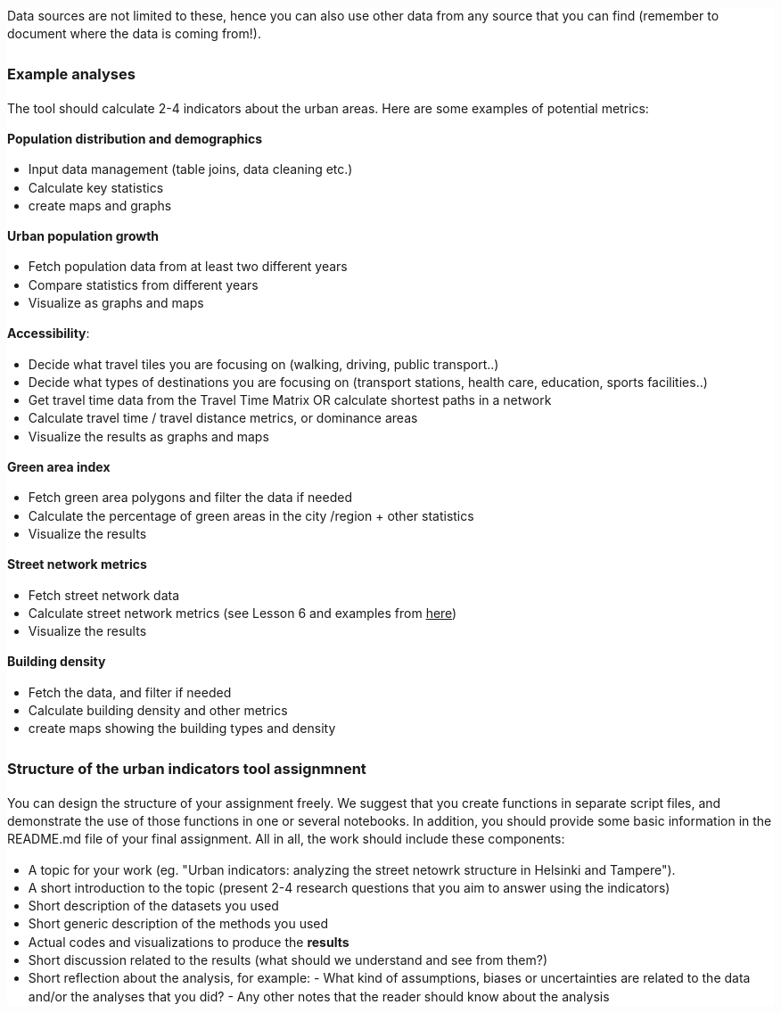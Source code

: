 Data sources are not limited to these, hence you can also use other data from any source that you can find (remember to document where the data is coming from!).

### Example analyses

The tool should calculate 2-4 indicators about the urban areas. Here are some examples of potential metrics:

**Population distribution and demographics**

 - Input data management (table joins, data cleaning etc.)
 - Calculate key statistics
 - create maps and graphs

**Urban population growth**

 - Fetch population data from at least two different years
 - Compare statistics from different years
 - Visualize as graphs and maps

**Accessibility**:

 - Decide what travel tiles you are focusing on (walking, driving, public transport..)
 - Decide what types of destinations you are focusing on (transport stations, health care, education, sports facilities..)
 - Get travel time data from the Travel Time Matrix OR calculate shortest paths in a network
 - Calculate travel time / travel distance metrics, or dominance areas
 - Visualize the results as graphs and maps

**Green area index**

 - Fetch green area polygons and filter the data if needed
 - Calculate the percentage of green areas in the city /region + other statistics
 - Visualize the results

**Street network metrics**

 - Fetch street network data
 - Calculate street network metrics (see Lesson 6 and examples from [here](https://github.com/gboeing/osmnx-examples/tree/master/notebooks))
 - Visualize the results

**Building density**

 - Fetch the data, and filter if needed
 - Calculate building density and other metrics
 - create maps showing the building types and density

### Structure of the urban indicators tool assignmnent

You can design the structure of your assignment freely. We suggest that you create functions in separate script files, and demonstrate the use of those functions in one or several notebooks.
In addition, you should provide some basic information in the README.md file of your final assignment. All in all, the work should include these components:

 - A topic for your work (eg. "Urban indicators: analyzing the street netowrk structure in Helsinki and Tampere").
 - A short introduction to the topic (present 2-4 research questions that you aim to answer using the indicators)
 - Short description of the datasets you used
 - Short generic description of the methods you used
 - Actual codes and visualizations to produce the **results**
 - Short discussion related to the results (what should we understand and see from them?)
 - Short reflection about the analysis, for example:
   \- What kind of assumptions, biases or uncertainties are related to the data and/or the analyses that you did?
   \- Any other notes that the reader should know about the analysis
